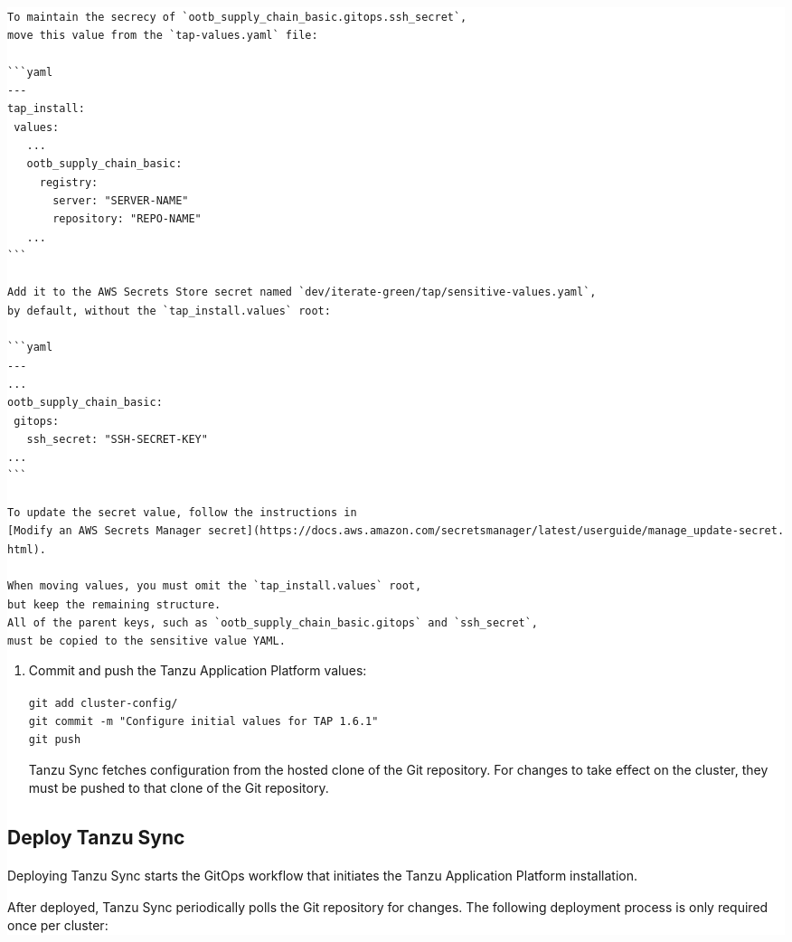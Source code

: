     To maintain the secrecy of `ootb_supply_chain_basic.gitops.ssh_secret`,
    move this value from the `tap-values.yaml` file:

    ```yaml
    ---
    tap_install:
     values:
       ...
       ootb_supply_chain_basic:
         registry:
           server: "SERVER-NAME"
           repository: "REPO-NAME"
       ...
    ```

    Add it to the AWS Secrets Store secret named `dev/iterate-green/tap/sensitive-values.yaml`,
    by default, without the `tap_install.values` root:

    ```yaml
    ---
    ...
    ootb_supply_chain_basic:
     gitops:
       ssh_secret: "SSH-SECRET-KEY"
    ...
    ```

    To update the secret value, follow the instructions in
    [Modify an AWS Secrets Manager secret](https://docs.aws.amazon.com/secretsmanager/latest/userguide/manage_update-secret.html).

    When moving values, you must omit the `tap_install.values` root,
    but keep the remaining structure.
    All of the parent keys, such as `ootb_supply_chain_basic.gitops` and `ssh_secret`,
    must be copied to the sensitive value YAML.

1. Commit and push the Tanzu Application Platform values:

    ```console
    git add cluster-config/
    git commit -m "Configure initial values for TAP 1.6.1"
    git push
    ```

    Tanzu Sync fetches configuration from the hosted clone of the Git repository.
    For changes to take effect on the cluster, they must be pushed to that clone of the Git repository.

## <a id='deploy-tanzu-sync'></a>Deploy Tanzu Sync

Deploying Tanzu Sync starts the GitOps workflow that initiates the Tanzu Application Platform installation.

After deployed, Tanzu Sync periodically polls the Git repository for changes.
The following deployment process is only required once per cluster:
